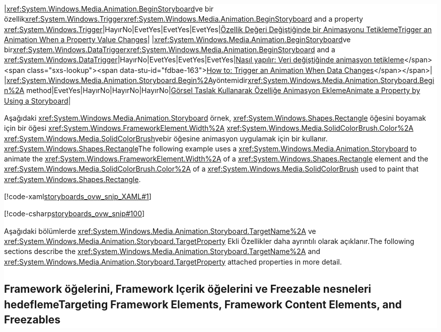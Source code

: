 |<span data-ttu-id="fdbae-152"><xref:System.Windows.Media.Animation.BeginStoryboard>ve bir özellik<xref:System.Windows.Trigger></span><span class="sxs-lookup"><span data-stu-id="fdbae-152"><xref:System.Windows.Media.Animation.BeginStoryboard> and a property <xref:System.Windows.Trigger></span></span>|<span data-ttu-id="fdbae-153">Hayır</span><span class="sxs-lookup"><span data-stu-id="fdbae-153">No</span></span>|<span data-ttu-id="fdbae-154">Evet</span><span class="sxs-lookup"><span data-stu-id="fdbae-154">Yes</span></span>|<span data-ttu-id="fdbae-155">Evet</span><span class="sxs-lookup"><span data-stu-id="fdbae-155">Yes</span></span>|<span data-ttu-id="fdbae-156">Evet</span><span class="sxs-lookup"><span data-stu-id="fdbae-156">Yes</span></span>|[<span data-ttu-id="fdbae-157">Özellik Değeri Değiştiğinde bir Animasyonu Tetikleme</span><span class="sxs-lookup"><span data-stu-id="fdbae-157">Trigger an Animation When a Property Value Changes</span></span>](how-to-trigger-an-animation-when-a-property-value-changes.md)|
|<span data-ttu-id="fdbae-158"><xref:System.Windows.Media.Animation.BeginStoryboard>ve bir<xref:System.Windows.DataTrigger></span><span class="sxs-lookup"><span data-stu-id="fdbae-158"><xref:System.Windows.Media.Animation.BeginStoryboard> and a <xref:System.Windows.DataTrigger></span></span>|<span data-ttu-id="fdbae-159">Hayır</span><span class="sxs-lookup"><span data-stu-id="fdbae-159">No</span></span>|<span data-ttu-id="fdbae-160">Evet</span><span class="sxs-lookup"><span data-stu-id="fdbae-160">Yes</span></span>|<span data-ttu-id="fdbae-161">Evet</span><span class="sxs-lookup"><span data-stu-id="fdbae-161">Yes</span></span>|<span data-ttu-id="fdbae-162">Evet</span><span class="sxs-lookup"><span data-stu-id="fdbae-162">Yes</span></span>|<span data-ttu-id="fdbae-163">[Nasıl yapılır: Veri değiştiğinde animasyon tetikleme](https://docs.microsoft.com/previous-versions/dotnet/netframework-3.5/aa970679(v=vs.90))</span><span class="sxs-lookup"><span data-stu-id="fdbae-163">[How to: Trigger an Animation When Data Changes](https://docs.microsoft.com/previous-versions/dotnet/netframework-3.5/aa970679(v=vs.90))</span></span>|
|<span data-ttu-id="fdbae-164"><xref:System.Windows.Media.Animation.Storyboard.Begin%2A>yöntemidir</span><span class="sxs-lookup"><span data-stu-id="fdbae-164"><xref:System.Windows.Media.Animation.Storyboard.Begin%2A> method</span></span>|<span data-ttu-id="fdbae-165">Evet</span><span class="sxs-lookup"><span data-stu-id="fdbae-165">Yes</span></span>|<span data-ttu-id="fdbae-166">Hayır</span><span class="sxs-lookup"><span data-stu-id="fdbae-166">No</span></span>|<span data-ttu-id="fdbae-167">Hayır</span><span class="sxs-lookup"><span data-stu-id="fdbae-167">No</span></span>|<span data-ttu-id="fdbae-168">Hayır</span><span class="sxs-lookup"><span data-stu-id="fdbae-168">No</span></span>|[<span data-ttu-id="fdbae-169">Görsel Taslak Kullanarak Özelliğe Animasyon Ekleme</span><span class="sxs-lookup"><span data-stu-id="fdbae-169">Animate a Property by Using a Storyboard</span></span>](how-to-animate-a-property-by-using-a-storyboard.md)|

<span data-ttu-id="fdbae-170">Aşağıdaki <xref:System.Windows.Media.Animation.Storyboard> örnek, <xref:System.Windows.Shapes.Rectangle> öğesini boyamak için bir öğesi <xref:System.Windows.FrameworkElement.Width%2A> <xref:System.Windows.Media.SolidColorBrush.Color%2A> <xref:System.Windows.Media.SolidColorBrush>vebir öğesine animasyon uygulamak için bir kullanır. <xref:System.Windows.Shapes.Rectangle></span><span class="sxs-lookup"><span data-stu-id="fdbae-170">The following example uses a <xref:System.Windows.Media.Animation.Storyboard> to animate the <xref:System.Windows.FrameworkElement.Width%2A> of a <xref:System.Windows.Shapes.Rectangle> element and the <xref:System.Windows.Media.SolidColorBrush.Color%2A> of a <xref:System.Windows.Media.SolidColorBrush> used to paint that <xref:System.Windows.Shapes.Rectangle>.</span></span>

[!code-xaml[storyboards_ovw_snip_XAML#1](~/samples/snippets/csharp/VS_Snippets_Wpf/storyboards_ovw_snip_XAML/CS/StoryboardsExample.xaml#1)]

[!code-csharp[storyboards_ovw_snip#100](~/samples/snippets/csharp/VS_Snippets_Wpf/storyboards_ovw_snip/CSharp/StoryboardsExample.cs#100)]

<span data-ttu-id="fdbae-171">Aşağıdaki bölümlerde <xref:System.Windows.Media.Animation.Storyboard.TargetName%2A> ve <xref:System.Windows.Media.Animation.Storyboard.TargetProperty> Ekli Özellikler daha ayrıntılı olarak açıklanır.</span><span class="sxs-lookup"><span data-stu-id="fdbae-171">The following sections describe the <xref:System.Windows.Media.Animation.Storyboard.TargetName%2A> and <xref:System.Windows.Media.Animation.Storyboard.TargetProperty> attached properties in more detail.</span></span>

<a name="targetingelementsandfreezables"></a>

## <a name="targeting-framework-elements-framework-content-elements-and-freezables"></a><span data-ttu-id="fdbae-172">Framework öğelerini, Framework Içerik öğelerini ve Freezable nesneleri hedefleme</span><span class="sxs-lookup"><span data-stu-id="fdbae-172">Targeting Framework Elements, Framework Content Elements, and Freezables</span></span>
